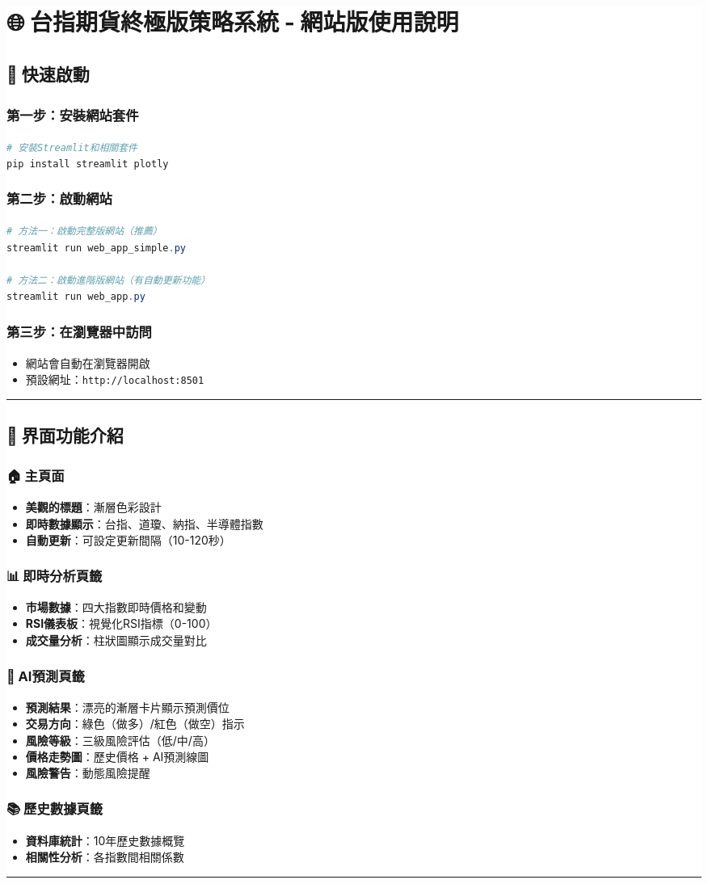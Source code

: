 # 🌐 台指期貨終極版策略系統 - 網站版使用說明

## 🚀 快速啟動

### 第一步：安裝網站套件
```powershell
# 安裝Streamlit和相關套件
pip install streamlit plotly
```

### 第二步：啟動網站
```powershell
# 方法一：啟動完整版網站（推薦）
streamlit run web_app_simple.py

# 方法二：啟動進階版網站（有自動更新功能）
streamlit run web_app.py
```

### 第三步：在瀏覽器中訪問
- 網站會自動在瀏覽器開啟
- 預設網址：`http://localhost:8501`

---

## 📱 界面功能介紹

### 🏠 主頁面
- **美觀的標題**：漸層色彩設計
- **即時數據顯示**：台指、道瓊、納指、半導體指數
- **自動更新**：可設定更新間隔（10-120秒）

### 📊 即時分析頁籤
- **市場數據**：四大指數即時價格和變動
- **RSI儀表板**：視覺化RSI指標（0-100）
- **成交量分析**：柱狀圖顯示成交量對比

### 🎯 AI預測頁籤
- **預測結果**：漂亮的漸層卡片顯示預測價位
- **交易方向**：綠色（做多）/紅色（做空）指示
- **風險等級**：三級風險評估（低/中/高）
- **價格走勢圖**：歷史價格 + AI預測線圖
- **風險警告**：動態風險提醒

### 📚 歷史數據頁籤
- **資料庫統計**：10年歷史數據概覽
- **相關性分析**：各指數間相關係數

---